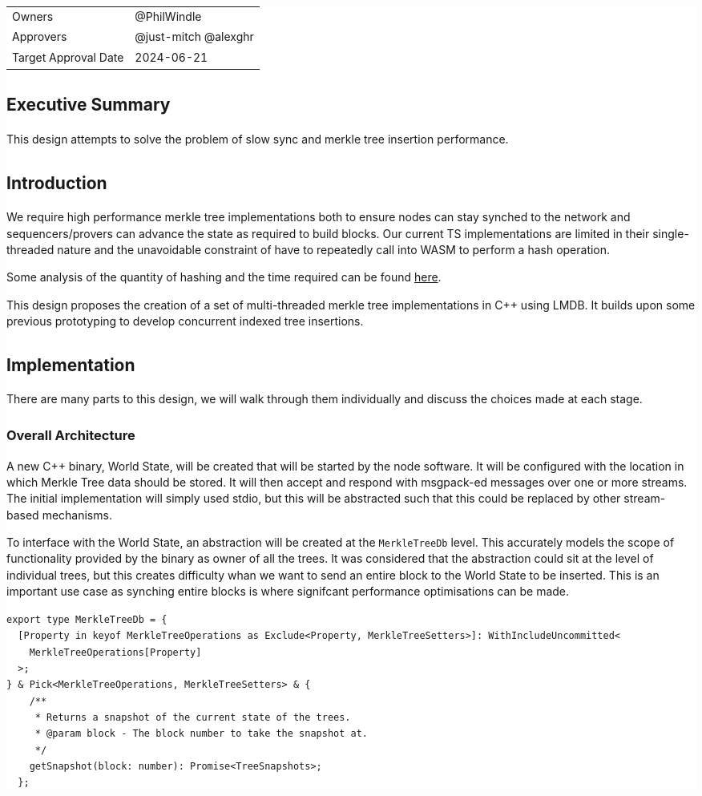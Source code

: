 |                      |                                                                                               |
| -------------------- | --------------------------------------------------------------------------------------------- |
| Owners               | @PhilWindle                                                                                   |
| Approvers            | @just-mitch @alexghr                                                                          |
| Target Approval Date | 2024-06-21                                                                                    |


## Executive Summary

This design attempts to solve the problem of slow sync and merkle tree insertion performance.


## Introduction

We require high performance merkle tree implementations both to ensure nodes can stay synched to the network and sequencers/provers can advance the state as required to build blocks. Our current TS implementations are limited in their single-threaded nature and the unavoidable constraint of have to repeatedly call into WASM to perform a hash operation.

Some analysis of the quantity of hashing and the time required can be found [here](https://hackmd.io/@aztec-network/HyfTK9U5a?type=view).

This design proposes the creation of a set of multi-threaded merkle tree implementations in C++ using LMDB. It builds upon some previous prototyping to develop concurrent indexed tree insertions.

## Implementation

There are many parts to this design, we will walk through them individually and discuss the choices made at each stage.

### Overall Architecture

A new C++ binary, World State, will be created that will be started by the node software. It will be configured with the location in which Merkle Tree data should be stored. It will then accept and respond with msgpack-ed messages over one or more streams. The initial implementation will simply used stdio, but this will be abstracted such that this could be replaced by other stream-based mechanisms.

To interface with the World State, an abstraction will be created at the `MerkleTreeDb` level. This accurately models the scope of functionality provided by the binary as owner of all the trees. It was considered that the abstraction could sit at the level of individual trees, but this creates difficulty whan we want to send an entire block to the World State to be inserted. This is an important use case as synching entire blocks is where signifcant performance optimisations can be made.


``` TS
export type MerkleTreeDb = {
  [Property in keyof MerkleTreeOperations as Exclude<Property, MerkleTreeSetters>]: WithIncludeUncommitted<
    MerkleTreeOperations[Property]
  >;
} & Pick<MerkleTreeOperations, MerkleTreeSetters> & {
    /**
     * Returns a snapshot of the current state of the trees.
     * @param block - The block number to take the snapshot at.
     */
    getSnapshot(block: number): Promise<TreeSnapshots>;
  };
```
